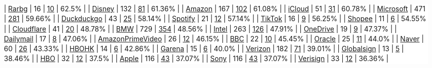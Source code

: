 |  [Rarbg](https://github.com/blackmatrix7/ios_rule_script/tree/master/rule/Surge/Rarbg)    | 16   | [10](https://raw.githubusercontent.com/blackmatrix7/ios_rule_script/master/rule/Surge/Proxy/Proxy_Repeat.list)   |   62.5% |
|  [Disney](https://github.com/blackmatrix7/ios_rule_script/tree/master/rule/Surge/Disney)    | 132   | [81](https://raw.githubusercontent.com/blackmatrix7/ios_rule_script/master/rule/Surge/Proxy/Proxy_Repeat.list)   |   61.36% |
|  [Amazon](https://github.com/blackmatrix7/ios_rule_script/tree/master/rule/Surge/Amazon)    | 167   | [102](https://raw.githubusercontent.com/blackmatrix7/ios_rule_script/master/rule/Surge/Proxy/Proxy_Repeat.list)   |   61.08% |
|  [iCloud](https://github.com/blackmatrix7/ios_rule_script/tree/master/rule/Surge/iCloud)    | 51   | [31](https://raw.githubusercontent.com/blackmatrix7/ios_rule_script/master/rule/Surge/Proxy/Proxy_Repeat.list)   |   60.78% |
|  [Microsoft](https://github.com/blackmatrix7/ios_rule_script/tree/master/rule/Surge/Microsoft)    | 471   | [281](https://raw.githubusercontent.com/blackmatrix7/ios_rule_script/master/rule/Surge/Proxy/Proxy_Repeat.list)   |   59.66% |
|  [Duckduckgo](https://github.com/blackmatrix7/ios_rule_script/tree/master/rule/Surge/Duckduckgo)    | 43   | [25](https://raw.githubusercontent.com/blackmatrix7/ios_rule_script/master/rule/Surge/Proxy/Proxy_Repeat.list)   |   58.14% |
|  [Spotify](https://github.com/blackmatrix7/ios_rule_script/tree/master/rule/Surge/Spotify)    | 21   | [12](https://raw.githubusercontent.com/blackmatrix7/ios_rule_script/master/rule/Surge/Proxy/Proxy_Repeat.list)   |   57.14% |
|  [TikTok](https://github.com/blackmatrix7/ios_rule_script/tree/master/rule/Surge/TikTok)    | 16   | [9](https://raw.githubusercontent.com/blackmatrix7/ios_rule_script/master/rule/Surge/Proxy/Proxy_Repeat.list)   |   56.25% |
|  [Shopee](https://github.com/blackmatrix7/ios_rule_script/tree/master/rule/Surge/Shopee)    | 11   | [6](https://raw.githubusercontent.com/blackmatrix7/ios_rule_script/master/rule/Surge/Proxy/Proxy_Repeat.list)   |   54.55% |
|  [Cloudflare](https://github.com/blackmatrix7/ios_rule_script/tree/master/rule/Surge/Cloudflare)    | 41   | [20](https://raw.githubusercontent.com/blackmatrix7/ios_rule_script/master/rule/Surge/Proxy/Proxy_Repeat.list)   |   48.78% |
|  [BMW](https://github.com/blackmatrix7/ios_rule_script/tree/master/rule/Surge/BMW)    | 729   | [354](https://raw.githubusercontent.com/blackmatrix7/ios_rule_script/master/rule/Surge/Proxy/Proxy_Repeat.list)   |   48.56% |
|  [Intel](https://github.com/blackmatrix7/ios_rule_script/tree/master/rule/Surge/Intel)    | 263   | [126](https://raw.githubusercontent.com/blackmatrix7/ios_rule_script/master/rule/Surge/Proxy/Proxy_Repeat.list)   |   47.91% |
|  [OneDrive](https://github.com/blackmatrix7/ios_rule_script/tree/master/rule/Surge/OneDrive)    | 19   | [9](https://raw.githubusercontent.com/blackmatrix7/ios_rule_script/master/rule/Surge/Proxy/Proxy_Repeat.list)   |   47.37% |
|  [Dailymail](https://github.com/blackmatrix7/ios_rule_script/tree/master/rule/Surge/Dailymail)    | 17   | [8](https://raw.githubusercontent.com/blackmatrix7/ios_rule_script/master/rule/Surge/Proxy/Proxy_Repeat.list)   |   47.06% |
|  [AmazonPrimeVideo](https://github.com/blackmatrix7/ios_rule_script/tree/master/rule/Surge/AmazonPrimeVideo)    | 26   | [12](https://raw.githubusercontent.com/blackmatrix7/ios_rule_script/master/rule/Surge/Proxy/Proxy_Repeat.list)   |   46.15% |
|  [BBC](https://github.com/blackmatrix7/ios_rule_script/tree/master/rule/Surge/BBC)    | 22   | [10](https://raw.githubusercontent.com/blackmatrix7/ios_rule_script/master/rule/Surge/Proxy/Proxy_Repeat.list)   |   45.45% |
|  [Oracle](https://github.com/blackmatrix7/ios_rule_script/tree/master/rule/Surge/Oracle)    | 25   | [11](https://raw.githubusercontent.com/blackmatrix7/ios_rule_script/master/rule/Surge/Proxy/Proxy_Repeat.list)   |   44.0% |
|  [Naver](https://github.com/blackmatrix7/ios_rule_script/tree/master/rule/Surge/Naver)    | 60   | [26](https://raw.githubusercontent.com/blackmatrix7/ios_rule_script/master/rule/Surge/Proxy/Proxy_Repeat.list)   |   43.33% |
|  [HBOHK](https://github.com/blackmatrix7/ios_rule_script/tree/master/rule/Surge/HBOHK)    | 14   | [6](https://raw.githubusercontent.com/blackmatrix7/ios_rule_script/master/rule/Surge/Proxy/Proxy_Repeat.list)   |   42.86% |
|  [Garena](https://github.com/blackmatrix7/ios_rule_script/tree/master/rule/Surge/Garena)    | 15   | [6](https://raw.githubusercontent.com/blackmatrix7/ios_rule_script/master/rule/Surge/Proxy/Proxy_Repeat.list)   |   40.0% |
|  [Verizon](https://github.com/blackmatrix7/ios_rule_script/tree/master/rule/Surge/Verizon)    | 182   | [71](https://raw.githubusercontent.com/blackmatrix7/ios_rule_script/master/rule/Surge/Proxy/Proxy_Repeat.list)   |   39.01% |
|  [Globalsign](https://github.com/blackmatrix7/ios_rule_script/tree/master/rule/Surge/Globalsign)    | 13   | [5](https://raw.githubusercontent.com/blackmatrix7/ios_rule_script/master/rule/Surge/Proxy/Proxy_Repeat.list)   |   38.46% |
|  [HBO](https://github.com/blackmatrix7/ios_rule_script/tree/master/rule/Surge/HBO)    | 32   | [12](https://raw.githubusercontent.com/blackmatrix7/ios_rule_script/master/rule/Surge/Proxy/Proxy_Repeat.list)   |   37.5% |
|  [Apple](https://github.com/blackmatrix7/ios_rule_script/tree/master/rule/Surge/Apple)    | 116   | [43](https://raw.githubusercontent.com/blackmatrix7/ios_rule_script/master/rule/Surge/Proxy/Proxy_Repeat.list)   |   37.07% |
|  [Sony](https://github.com/blackmatrix7/ios_rule_script/tree/master/rule/Surge/Sony)    | 116   | [43](https://raw.githubusercontent.com/blackmatrix7/ios_rule_script/master/rule/Surge/Proxy/Proxy_Repeat.list)   |   37.07% |
|  [Verisign](https://github.com/blackmatrix7/ios_rule_script/tree/master/rule/Surge/Verisign)    | 33   | [12](https://raw.githubusercontent.com/blackmatrix7/ios_rule_script/master/rule/Surge/Proxy/Proxy_Repeat.list)   |   36.36% |